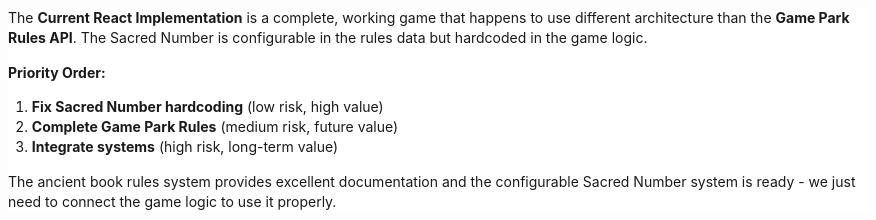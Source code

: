 The **Current React Implementation** is a complete, working game that happens to use different architecture than the **Game Park Rules API**. The Sacred Number is configurable in the rules data but hardcoded in the game logic.

**Priority Order:**
1. **Fix Sacred Number hardcoding** (low risk, high value)
2. **Complete Game Park Rules** (medium risk, future value)  
3. **Integrate systems** (high risk, long-term value)

The ancient book rules system provides excellent documentation and the configurable Sacred Number system is ready - we just need to connect the game logic to use it properly. 